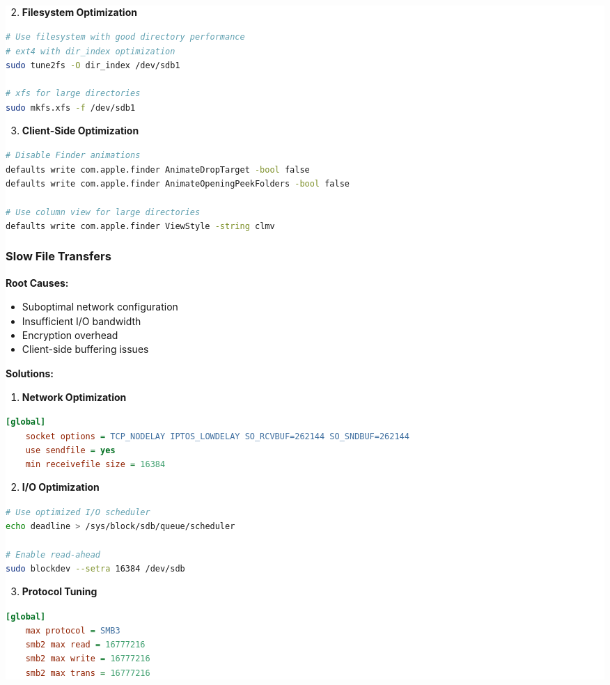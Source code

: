 2. **Filesystem Optimization**
```bash
# Use filesystem with good directory performance
# ext4 with dir_index optimization
sudo tune2fs -O dir_index /dev/sdb1

# xfs for large directories
sudo mkfs.xfs -f /dev/sdb1
```

3. **Client-Side Optimization**
```bash
# Disable Finder animations
defaults write com.apple.finder AnimateDropTarget -bool false
defaults write com.apple.finder AnimateOpeningPeekFolders -bool false

# Use column view for large directories
defaults write com.apple.finder ViewStyle -string clmv
```

### Slow File Transfers

**Root Causes:**
- Suboptimal network configuration
- Insufficient I/O bandwidth
- Encryption overhead
- Client-side buffering issues

**Solutions:**

1. **Network Optimization**
```ini
[global]
    socket options = TCP_NODELAY IPTOS_LOWDELAY SO_RCVBUF=262144 SO_SNDBUF=262144
    use sendfile = yes
    min receivefile size = 16384
```

2. **I/O Optimization**
```bash
# Use optimized I/O scheduler
echo deadline > /sys/block/sdb/queue/scheduler

# Enable read-ahead
sudo blockdev --setra 16384 /dev/sdb
```

3. **Protocol Tuning**
```ini
[global]
    max protocol = SMB3
    smb2 max read = 16777216
    smb2 max write = 16777216
    smb2 max trans = 16777216
```
